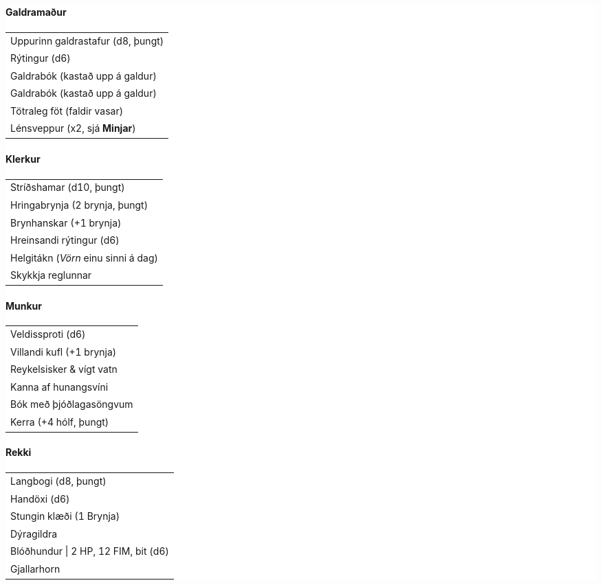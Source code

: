 #### Galdramaður

||
|-----------------------------------------|
|Uppurinn galdrastafur (d8, þungt)           |
|Rýtingur (d6)                            |
|Galdrabók (kastað upp á galdur)          |
|Galdrabók (kastað upp á galdur)          |
|Tötraleg föt (faldir vasar)              |
|Lénsveppur (x2, sjá **Minjar**)          |

#### Klerkur

|                                   |
| --------------------------------- |
| Stríðshamar (d10, þungt)            |
| Hringabrynja (2 brynja, þungt)      |
| Brynhanskar (+1 brynja)             |
| Hreinsandi rýtingur (d6)            |
| Helgitákn (_Vörn_ einu sinni á dag) |
| Skykkja reglunnar          |

#### Munkur

||
|-------------------------------|
|Veldissproti (d6)                   |
|Villandi kufl (+1 brynja)   |
|Reykelsisker & vígt vatn      |
|Kanna af hunangsvíni         |
|Bók með þjóðlagasöngvum       |
|Kerra (+4 hólf, þungt)        |


#### Rekki

||
|------------------------------------------|
|Langbogi (d8, þungt)                     |
|Handöxi (d6)                             |
|Stungin klæði (1 Brynja)                 |
|Dýragildra                               |
|Blóðhundur &#124; 2 HP, 12 FIM, bit (d6) |
|Gjallarhorn                              |
